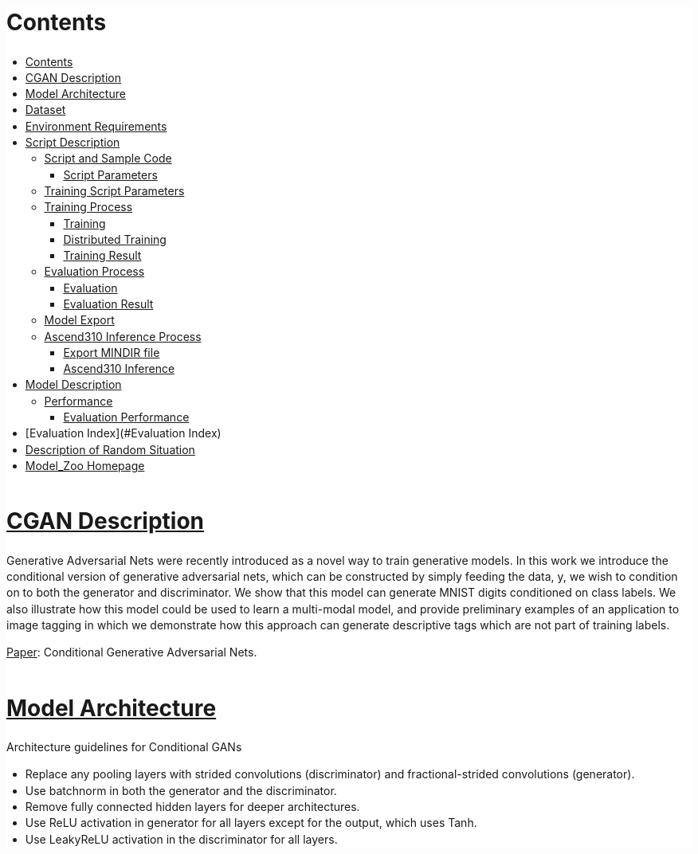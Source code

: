 # Contents

- [Contents](#contents)
- [CGAN Description](#cgan-description)
- [Model Architecture](#model-architecture)
- [Dataset](#dataset)
- [Environment Requirements](#environment-requirements)
- [Script Description](#script-description)
    - [Script and Sample Code](#script-and-sample-code)
        - [Script Parameters](#script-parameters)
    - [Training Script Parameters](#training-script-parameters)
    - [Training Process](#training-process)
        - [Training](#training)
        - [Distributed Training](#distributed-training)
        - [Training Result](#training-result)
    - [Evaluation Process](#evaluation-process)
        - [Evaluation](#evaluation)
        - [Evaluation Result](#evaluation-result)
    - [Model Export](#model-export)
    - [Ascend310 Inference Process](#ascend310-inference-process)
        - [Export MINDIR file](#export-mindir-file)
        - [Ascend310 Inference](#ascend310-inference)
- [Model Description](#model-description)
    - [Performance](#performance)
        - [Evaluation Performance](#evaluation-performance)
- [Evaluation Index](#Evaluation Index)
- [Description of Random Situation](#description-of-random-situation)
- [Model_Zoo Homepage](#model_zoo-homepage)

# [CGAN Description](#contents)

Generative Adversarial Nets were recently introduced as a novel way to train generative models. In this work we introduce the conditional version of generative adversarial nets, which can be constructed by simply feeding the data, y, we wish to condition on to both the generator and discriminator. We show that this model can generate MNIST digits conditioned on class labels. We also illustrate how this model could be used to learn a multi-modal model, and provide preliminary examples of an application to image tagging in which we demonstrate how this approach can generate descriptive tags which are not part of training labels.

[Paper](https://arxiv.org/pdf/1411.1784.pdf): Conditional Generative Adversarial Nets.

# [Model Architecture](#contents)

Architecture guidelines for Conditional GANs

- Replace any pooling layers with strided convolutions (discriminator) and fractional-strided convolutions (generator).
- Use batchnorm in both the generator and the discriminator.
- Remove fully connected hidden layers for deeper architectures.
- Use ReLU activation in generator for all layers except for the output, which uses Tanh.
- Use LeakyReLU activation in the discriminator for all layers.
